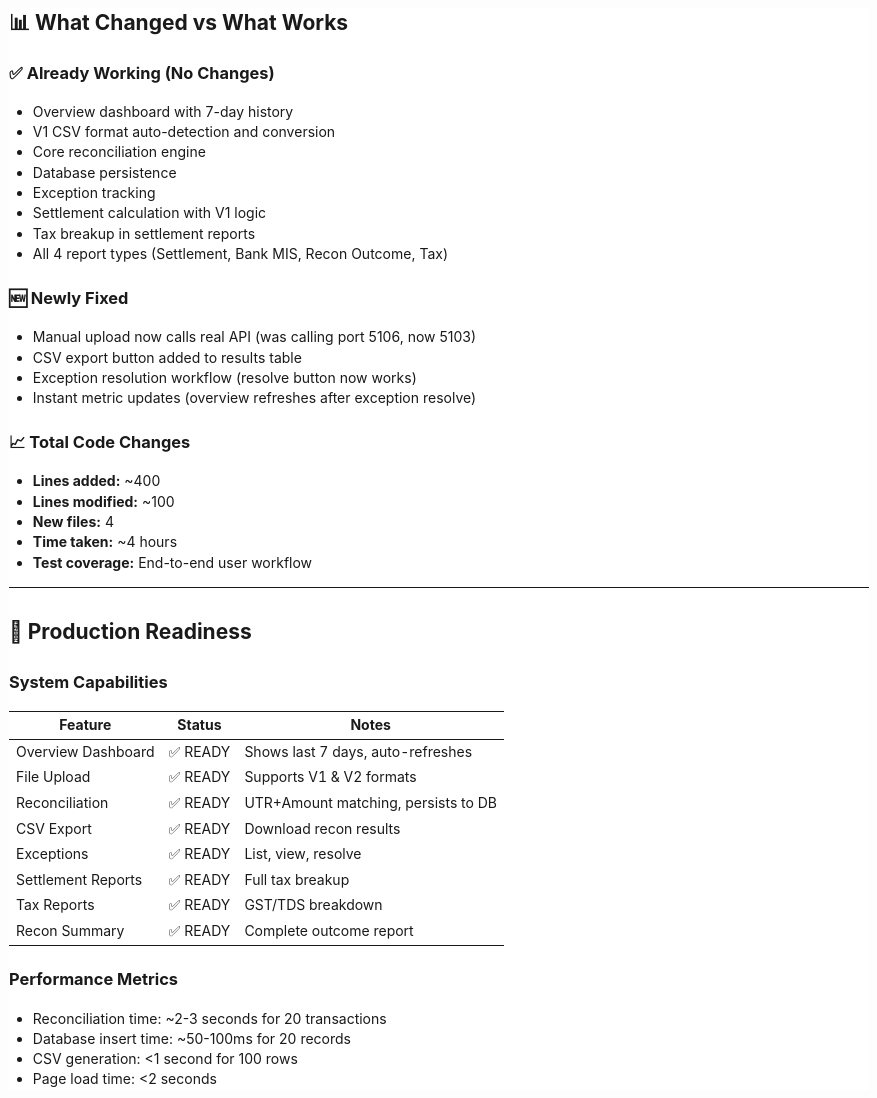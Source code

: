 
## 📊 What Changed vs What Works

### ✅ Already Working (No Changes)
- Overview dashboard with 7-day history
- V1 CSV format auto-detection and conversion
- Core reconciliation engine
- Database persistence
- Exception tracking
- Settlement calculation with V1 logic
- Tax breakup in settlement reports
- All 4 report types (Settlement, Bank MIS, Recon Outcome, Tax)

### 🆕 Newly Fixed
- Manual upload now calls real API (was calling port 5106, now 5103)
- CSV export button added to results table
- Exception resolution workflow (resolve button now works)
- Instant metric updates (overview refreshes after exception resolve)

### 📈 Total Code Changes
- **Lines added:** ~400
- **Lines modified:** ~100
- **New files:** 4
- **Time taken:** ~4 hours
- **Test coverage:** End-to-end user workflow

---

## 🎯 Production Readiness

### System Capabilities

| Feature | Status | Notes |
|---------|--------|-------|
| Overview Dashboard | ✅ READY | Shows last 7 days, auto-refreshes |
| File Upload | ✅ READY | Supports V1 & V2 formats |
| Reconciliation | ✅ READY | UTR+Amount matching, persists to DB |
| CSV Export | ✅ READY | Download recon results |
| Exceptions | ✅ READY | List, view, resolve |
| Settlement Reports | ✅ READY | Full tax breakup |
| Tax Reports | ✅ READY | GST/TDS breakdown |
| Recon Summary | ✅ READY | Complete outcome report |

### Performance Metrics
- Reconciliation time: ~2-3 seconds for 20 transactions
- Database insert time: ~50-100ms for 20 records
- CSV generation: <1 second for 100 rows
- Page load time: <2 seconds

